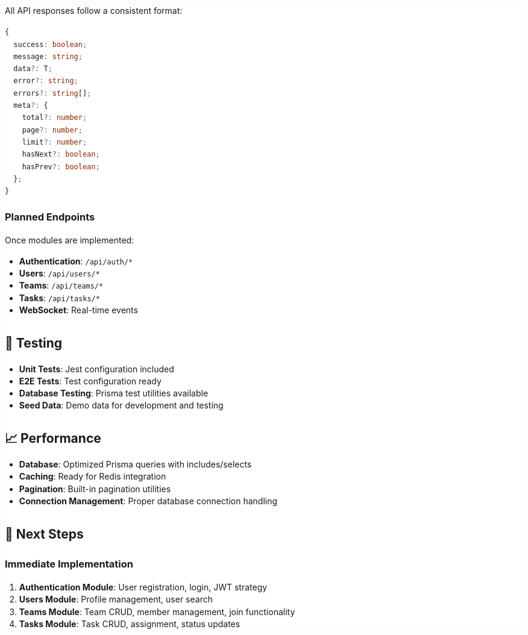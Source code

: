 All API responses follow a consistent format:

```typescript
{
  success: boolean;
  message: string;
  data?: T;
  error?: string;
  errors?: string[];
  meta?: {
    total?: number;
    page?: number;
    limit?: number;
    hasNext?: boolean;
    hasPrev?: boolean;
  };
}
```

### Planned Endpoints

Once modules are implemented:

- **Authentication**: `/api/auth/*`
- **Users**: `/api/users/*`
- **Teams**: `/api/teams/*`
- **Tasks**: `/api/tasks/*`
- **WebSocket**: Real-time events

## 🧪 Testing

- **Unit Tests**: Jest configuration included
- **E2E Tests**: Test configuration ready
- **Database Testing**: Prisma test utilities available
- **Seed Data**: Demo data for development and testing

## 📈 Performance

- **Database**: Optimized Prisma queries with includes/selects
- **Caching**: Ready for Redis integration
- **Pagination**: Built-in pagination utilities
- **Connection Management**: Proper database connection handling

## 🔄 Next Steps

### Immediate Implementation

1. **Authentication Module**: User registration, login, JWT strategy
2. **Users Module**: Profile management, user search
3. **Teams Module**: Team CRUD, member management, join functionality
4. **Tasks Module**: Task CRUD, assignment, status updates
